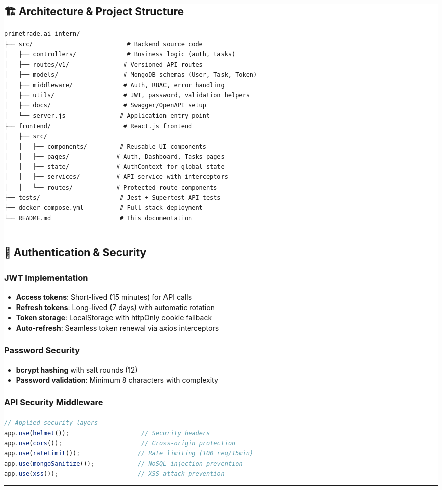 
## 🏗️ Architecture & Project Structure

```
primetrade.ai-intern/
├── src/                          # Backend source code
│   ├── controllers/              # Business logic (auth, tasks)
│   ├── routes/v1/               # Versioned API routes
│   ├── models/                  # MongoDB schemas (User, Task, Token)
│   ├── middleware/              # Auth, RBAC, error handling
│   ├── utils/                   # JWT, password, validation helpers
│   ├── docs/                    # Swagger/OpenAPI setup
│   └── server.js               # Application entry point
├── frontend/                    # React.js frontend
│   ├── src/
│   │   ├── components/         # Reusable UI components
│   │   ├── pages/             # Auth, Dashboard, Tasks pages
│   │   ├── state/             # AuthContext for global state
│   │   ├── services/          # API service with interceptors
│   │   └── routes/            # Protected route components
├── tests/                      # Jest + Supertest API tests
├── docker-compose.yml          # Full-stack deployment
└── README.md                   # This documentation
```

---

## 🔐 Authentication & Security

### **JWT Implementation**
- **Access tokens**: Short-lived (15 minutes) for API calls
- **Refresh tokens**: Long-lived (7 days) with automatic rotation
- **Token storage**: LocalStorage with httpOnly cookie fallback
- **Auto-refresh**: Seamless token renewal via axios interceptors

### **Password Security**
- **bcrypt hashing** with salt rounds (12)
- **Password validation**: Minimum 8 characters with complexity

### **API Security Middleware**
```javascript
// Applied security layers
app.use(helmet());                    // Security headers
app.use(cors());                      // Cross-origin protection  
app.use(rateLimit());                // Rate limiting (100 req/15min)
app.use(mongoSanitize());            // NoSQL injection prevention
app.use(xss());                      // XSS attack prevention
```

---
